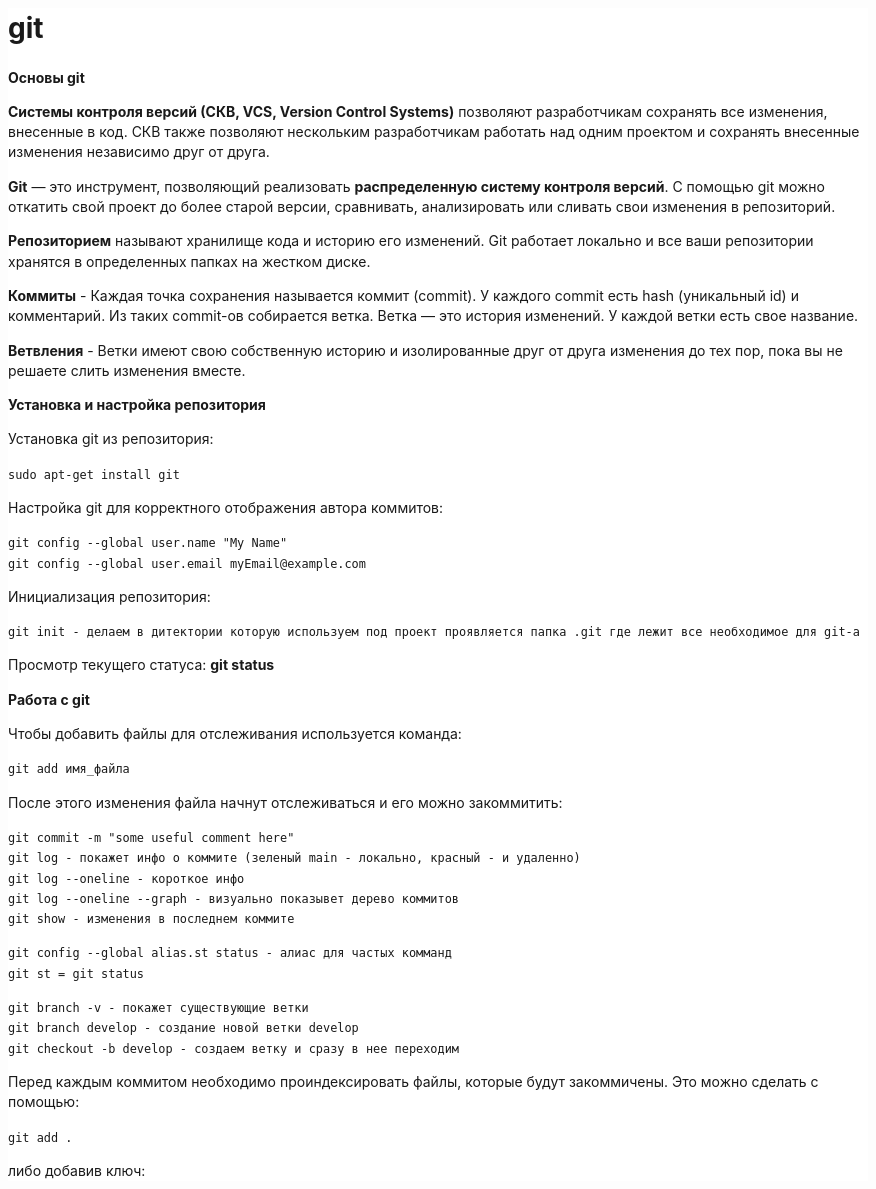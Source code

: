 # git

**Основы git**

**Системы контроля версий (СКВ, VCS, Version Control Systems)** позволяют разработчикам сохранять все изменения, внесенные в код. СКВ также позволяют нескольким разработчикам работать над одним проектом и сохранять внесенные изменения независимо друг от друга.

**Git** — это инструмент, позволяющий реализовать **распределенную систему контроля версий**. С помощью git можно откатить свой проект до более старой версии, сравнивать, анализировать или сливать свои изменения в репозиторий.

**Репозиторием** называют хранилище кода и историю его изменений. Git работает локально и все ваши репозитории хранятся в определенных папках на жестком диске.

**Коммиты** - Каждая точка сохранения называется коммит (commit). У каждого commit есть hash (уникальный id) и комментарий. Из таких commit-ов собирается ветка. Ветка — это история изменений. У каждой ветки есть свое название.

**Ветвления** - Ветки имеют свою собственную историю и изолированные друг от друга изменения до тех пор, пока вы не решаете слить изменения вместе.

**Установка и настройка репозитория**

Установка git из репозитория:
```
sudo apt-get install git
```
Настройка git для корректного отображения автора коммитов:
```
git config --global user.name "My Name"
git config --global user.email myEmail@example.com
```
Инициализация репозитория:
```
git init - делаем в дитектории которую используем под проект проявляется папка .git где лежит все необходимое для git-а
```
Просмотр текущего статуса: **git status**

**Работа с git**

Чтобы добавить файлы для отслеживания используется команда:
```
git add имя_файла
```
После этого изменения файла начнут отслеживаться и его можно закоммитить:
```
git commit -m "some useful comment here"
git log - покажет инфо о коммите (зеленый main - локально, красный - и удаленно)
git log --oneline - короткое инфо
git log --oneline --graph - визуально показывет дерево коммитов
git show - изменения в последнем коммите
```
```
git config --global alias.st status - алиас для частых комманд
git st = git status
```
```
git branch -v - покажет существующие ветки
git branch develop - создание новой ветки develop
git checkout -b develop - создаем ветку и сразу в нее переходим
```
Перед каждым коммитом необходимо проиндексировать файлы, которые будут закоммичены. Это можно сделать с помощью:
```
git add .
```
либо добавив ключ:
```
```